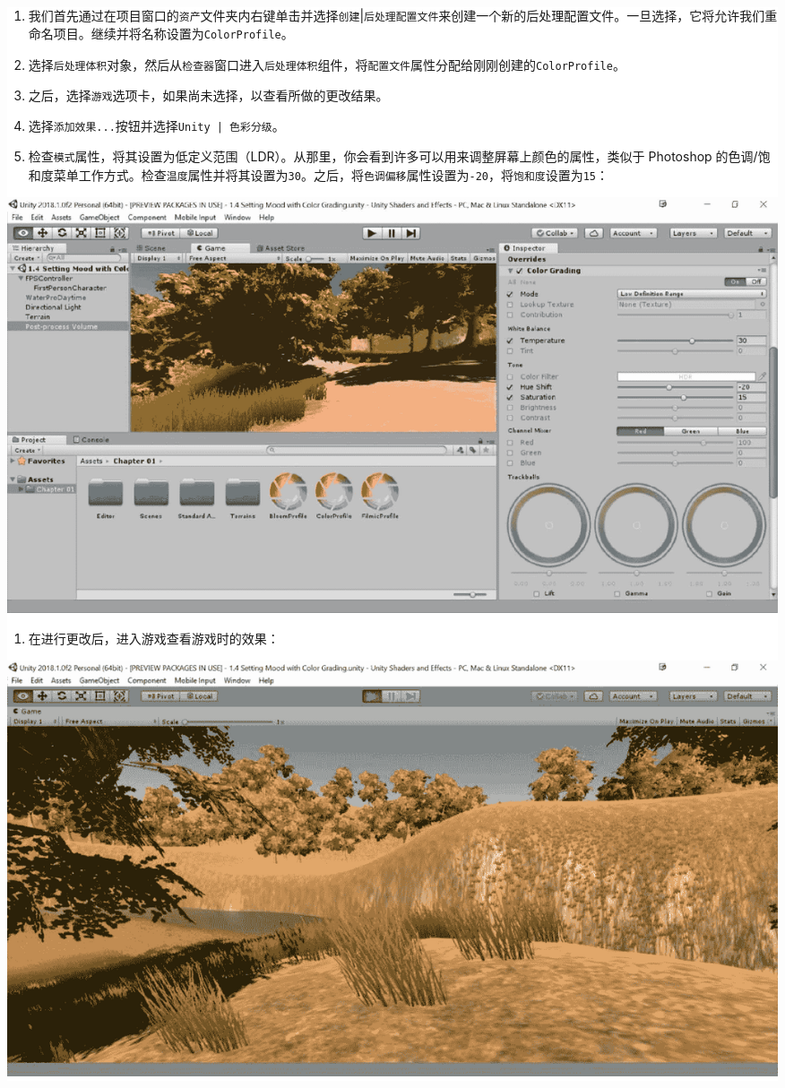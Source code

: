 1.  我们首先通过在项目窗口的`资产`文件夹内右键单击并选择`创建`|`后处理配置文件`来创建一个新的后处理配置文件。一旦选择，它将允许我们重命名项目。继续并将名称设置为`ColorProfile`。

1.  选择`后处理体积`对象，然后从`检查器`窗口进入`后处理体积`组件，将`配置文件`属性分配给刚刚创建的`ColorProfile`。

1.  之后，选择`游戏`选项卡，如果尚未选择，以查看所做的更改结果。

1.  选择`添加效果...`按钮并选择`Unity | 色彩分级`。

1.  检查`模式`属性，将其设置为低定义范围（LDR）。从那里，你会看到许多可以用来调整屏幕上颜色的属性，类似于 Photoshop 的色调/饱和度菜单工作方式。检查`温度`属性并将其设置为`30`。之后，将`色调偏移`属性设置为`-20`，将`饱和度`设置为`15`：

![图片](img/00022.jpeg)

1.  在进行更改后，进入游戏查看游戏时的效果：

![图片](img/00023.jpeg)
